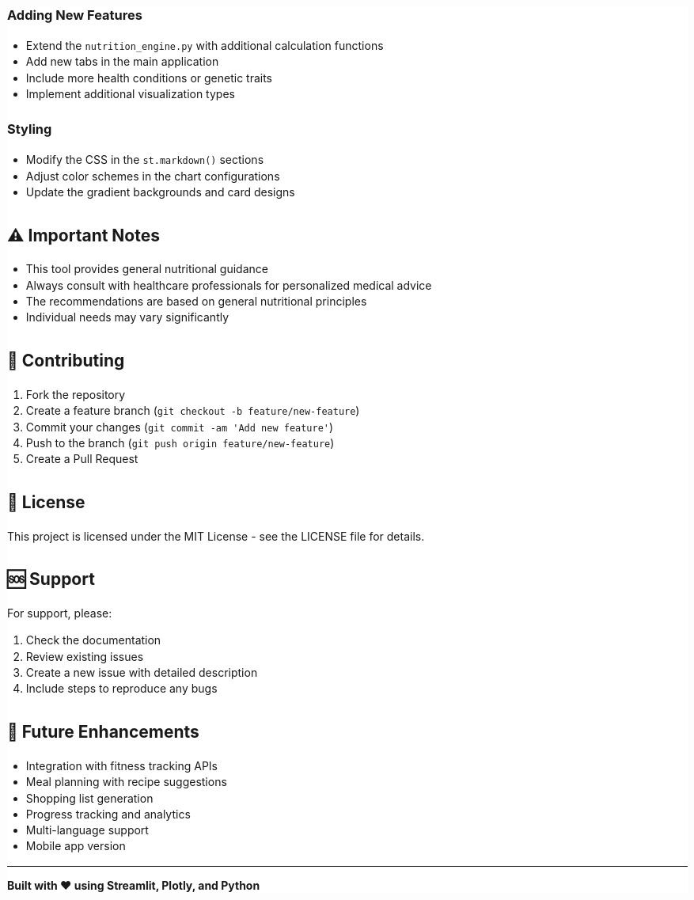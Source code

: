 ### Adding New Features
- Extend the `nutrition_engine.py` with additional calculation functions
- Add new tabs in the main application
- Include more health conditions or genetic traits
- Implement additional visualization types

### Styling
- Modify the CSS in the `st.markdown()` sections
- Adjust color schemes in the chart configurations
- Update the gradient backgrounds and card designs

## ⚠️ Important Notes

- This tool provides general nutritional guidance
- Always consult with healthcare professionals for personalized medical advice
- The recommendations are based on general nutritional principles
- Individual needs may vary significantly

## 🤝 Contributing

1. Fork the repository
2. Create a feature branch (`git checkout -b feature/new-feature`)
3. Commit your changes (`git commit -am 'Add new feature'`)
4. Push to the branch (`git push origin feature/new-feature`)
5. Create a Pull Request

## 📄 License

This project is licensed under the MIT License - see the LICENSE file for details.

## 🆘 Support

For support, please:
1. Check the documentation
2. Review existing issues
3. Create a new issue with detailed description
4. Include steps to reproduce any bugs

## 🔮 Future Enhancements

- Integration with fitness tracking APIs
- Meal planning with recipe suggestions
- Shopping list generation
- Progress tracking and analytics
- Multi-language support
- Mobile app version

---

**Built with ❤️ using Streamlit, Plotly, and Python**